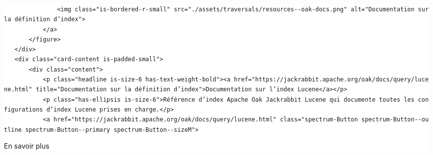                    <img class="is-bordered-r-small" src="./assets/traversals/resources--oak-docs.png" alt="Documentation sur la définition d’index">
               </a>
           </figure>
       </div>
       <div class="card-content is-padded-small">
           <div class="content">
               <p class="headline is-size-6 has-text-weight-bold"><a href="https://jackrabbit.apache.org/oak/docs/query/lucene.html" title="Documentation sur la définition d’index">Documentation sur l’index Lucene</a></p>
               <p class="has-ellipsis is-size-6">Référence d’index Apache Oak Jackrabbit Lucene qui documente toutes les configurations d’index Lucene prises en charge.</p>
               <a href="https://jackrabbit.apache.org/oak/docs/query/lucene.html" class="spectrum-Button spectrum-Button--outline spectrum-Button--primary spectrum-Button--sizeM">
<span class="spectrum-Button-label has-no-wrap has-text-weight-bold">En savoir plus</span>
</a>
           </div>
       </div>
   </div>
</div>

</div>
